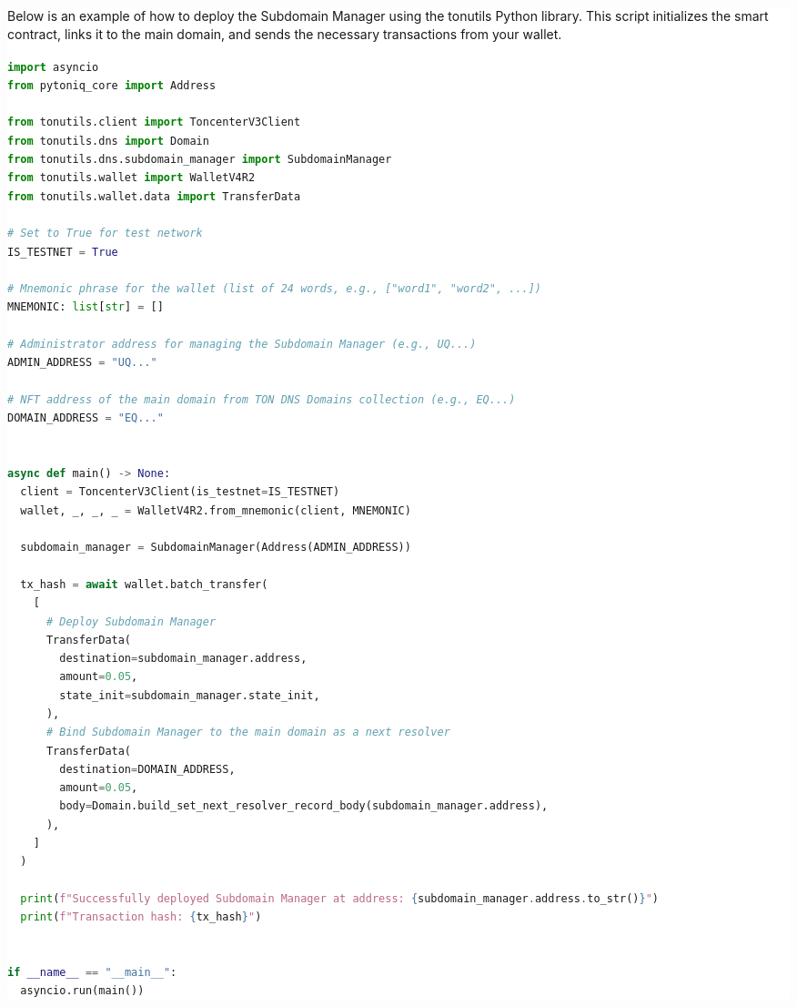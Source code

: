 Below is an example of how to deploy the Subdomain Manager using the tonutils Python library. This script initializes
the smart contract, links it to the main domain, and sends the necessary transactions from your wallet.

```python
import asyncio
from pytoniq_core import Address

from tonutils.client import ToncenterV3Client
from tonutils.dns import Domain
from tonutils.dns.subdomain_manager import SubdomainManager
from tonutils.wallet import WalletV4R2
from tonutils.wallet.data import TransferData

# Set to True for test network
IS_TESTNET = True

# Mnemonic phrase for the wallet (list of 24 words, e.g., ["word1", "word2", ...])
MNEMONIC: list[str] = []

# Administrator address for managing the Subdomain Manager (e.g., UQ...)
ADMIN_ADDRESS = "UQ..."

# NFT address of the main domain from TON DNS Domains collection (e.g., EQ...)
DOMAIN_ADDRESS = "EQ..."


async def main() -> None:
  client = ToncenterV3Client(is_testnet=IS_TESTNET)
  wallet, _, _, _ = WalletV4R2.from_mnemonic(client, MNEMONIC)

  subdomain_manager = SubdomainManager(Address(ADMIN_ADDRESS))

  tx_hash = await wallet.batch_transfer(
    [
      # Deploy Subdomain Manager
      TransferData(
        destination=subdomain_manager.address,
        amount=0.05,
        state_init=subdomain_manager.state_init,
      ),
      # Bind Subdomain Manager to the main domain as a next resolver
      TransferData(
        destination=DOMAIN_ADDRESS,
        amount=0.05,
        body=Domain.build_set_next_resolver_record_body(subdomain_manager.address),
      ),
    ]
  )

  print(f"Successfully deployed Subdomain Manager at address: {subdomain_manager.address.to_str()}")
  print(f"Transaction hash: {tx_hash}")


if __name__ == "__main__":
  asyncio.run(main())
```

